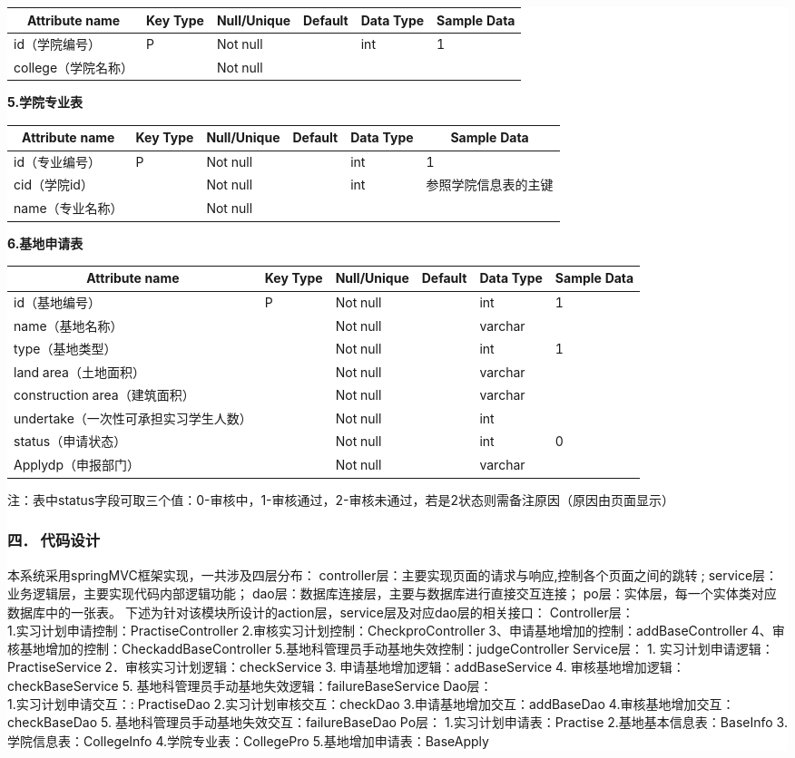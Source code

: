 | Attribute name      | Key Type | Null/Unique | Default | Data Type | Sample Data |
| ------------------- | -------- | ----------- | ------- | --------- | ----------- |
| id（学院编号）      | P        | Not null    |         | int       | 1           |
| college（学院名称） |          | Not null    |         |           |             |
**5.学院专业表**

| Attribute name   | Key Type | Null/Unique | Default | Data Type | Sample Data          |
| ---------------- | -------- | ----------- | ------- | --------- | -------------------- |
| id（专业编号）   | P        | Not null    |         | int       | 1                    |
| cid（学院id）    |          | Not null    |         | int       | 参照学院信息表的主键 |
| name（专业名称） |          | Not null    |         |           |                      |
**6.基地申请表**

| Attribute name                        | Key Type | Null/Unique | Default | Data Type | Sample Data |
| ------------------------------------- | -------- | ----------- | ------- | --------- | ----------- |
| id（基地编号）                        | P        | Not null    |         | int       | 1           |
| name（基地名称）                      |          | Not null    |         | varchar   |             |
| type（基地类型）                      |          | Not null    |         | int       | 1           |
| land area（土地面积）                 |          | Not null    |         | varchar   |             |
| construction area（建筑面积）         |          | Not null    |         | varchar   |             |
| undertake（一次性可承担实习学生人数） |          | Not null    |         | int       |             |
| status（申请状态）                    |          | Not null    |         | int       | 0           |
| Applydp（申报部门）                   |          | Not null    |         | varchar   |             |
注：表中status字段可取三个值：0-审核中，1-审核通过，2-审核未通过，若是2状态则需备注原因（原因由页面显示）
### 四． 代码设计
本系统采用springMVC框架实现，一共涉及四层分布：
controller层：主要实现页面的请求与响应,控制各个页面之间的跳转 ;
service层：业务逻辑层，主要实现代码内部逻辑功能；
dao层：数据库连接层，主要与数据库进行直接交互连接； 
po层：实体层，每一个实体类对应数据库中的一张表。
下述为针对该模块所设计的action层，service层及对应dao层的相关接口：
Controller层：    
               1.实习计划申请控制：PractiseController
               2.审核实习计划控制：CheckproController
               3、申请基地增加的控制：addBaseController
               4、审核基地增加的控制：CheckaddBaseController
               5.基地科管理员手动基地失效控制：judgeController 
 Service层：
                1. 实习计划申请逻辑：PractiseService
               2．审核实习计划逻辑：checkService
               3. 申请基地增加逻辑：addBaseService
               4. 审核基地增加逻辑：checkBaseService
               5. 基地科管理员手动基地失效逻辑：failureBaseService
Dao层：     
1.实习计划申请交互：: PractiseDao
                2.实习计划审核交互：checkDao
                3.申请基地增加交互：addBaseDao
                4.审核基地增加交互：checkBaseDao
                5. 基地科管理员手动基地失效交互：failureBaseDao
Po层：
               1.实习计划申请表：Practise
               2.基地基本信息表：BaseInfo
               3.学院信息表：CollegeInfo
               4.学院专业表：CollegePro
               5.基地增加申请表：BaseApply